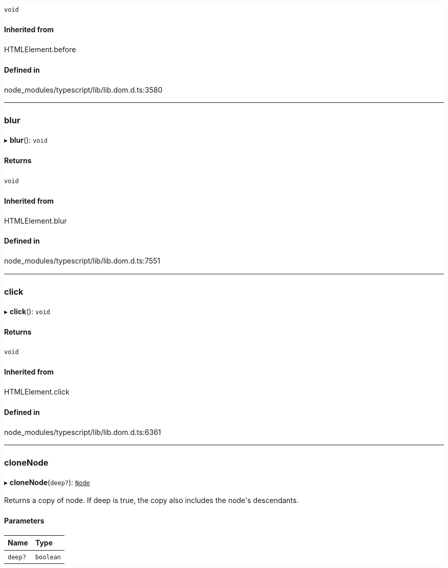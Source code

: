 `void`

#### Inherited from

HTMLElement.before

#### Defined in

node_modules/typescript/lib/lib.dom.d.ts:3580

___

### blur

▸ **blur**(): `void`

#### Returns

`void`

#### Inherited from

HTMLElement.blur

#### Defined in

node_modules/typescript/lib/lib.dom.d.ts:7551

___

### click

▸ **click**(): `void`

#### Returns

`void`

#### Inherited from

HTMLElement.click

#### Defined in

node_modules/typescript/lib/lib.dom.d.ts:6361

___

### cloneNode

▸ **cloneNode**(`deep?`): [`Node`](../modules/input._internal_.md#node)

Returns a copy of node. If deep is true, the copy also includes the node's descendants.

#### Parameters

| Name | Type |
| :------ | :------ |
| `deep?` | `boolean` |
